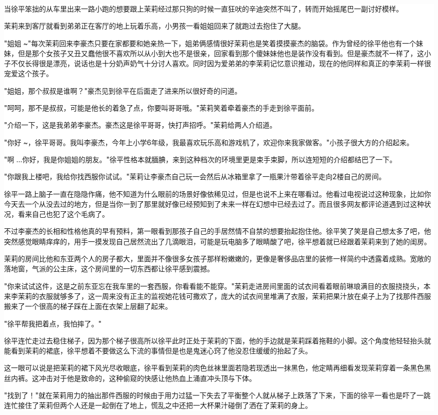 
当徐平笨拙的从车里出来一路小跑的想要跟上茉莉经过那只狗的时候一直狂吠的辛迪突然不叫了，转而开始摇尾巴一副讨好模样。



茉莉来到客厅就看到弟弟正在客厅的地上玩着乐高，小男孩一看姐姐回来了就跑过去抱住了大腿。



"姐姐 ~"每次茉莉回来李豪杰只要在家都要和她亲热一下，姐弟俩感情很好茉莉也是笑着摸摸豪杰的脑袋。作为曾经的徐平他也有一个妹妹，但是那个女孩子又丑又蠢他很不喜欢所以从小到大也不是很亲，回家看到那个傻妹妹他也是装作没有看到。但是豪杰就不一样了，这小子不仅长得很是漂亮，说话也是十分奶声奶气十分讨人喜欢。同时因为爱弟弟的李茉莉记忆意识推动，现在的他同样和真正的李茉莉一样很宠爱这个孩子。



"姐姐，那个叔叔是谁啊？"豪杰见到徐平在后面走了进来所以很好奇的问道。



"呵呵，那不是叔叔，可能是他长的着急了点，你要叫哥哥哦。"茉莉笑着牵着豪杰的手走到徐平面前。



"介绍一下，这是我弟弟李豪杰。豪杰这是徐平哥哥，快打声招呼。"茉莉给两人介绍道。



"你好 ~，徐平哥哥。我叫李豪杰，今年上小学6年级，我最喜欢玩乐高和游戏机了，欢迎你来我家做客。"小孩子很大方的介绍起来。



"啊 ...你好，我是你姐姐的朋友。"徐平性格本就腼腆，来到这种档次的环境里更是束手束脚，所以连短短的介绍都结巴了一下。



"你跟我上楼吧，我给你找西服你试试。"茉莉让李豪杰自己玩一会然后从冰箱里拿了一瓶果汁带着徐平走向2楼自己的房间。



徐平一路上脑子一直在隐隐作痛，他不知道为什么眼前的场景好像依稀见过，但是也说不上来在哪看过。他看过电视说过这种现象，比如你今天去一个从没去过的地方，但是当你一到了那里就好像已经预知到了未来一样在幻想中已经去过了。而且很多网友都评论道遇到过这种状况，看来自己也犯了这个毛病了。



不过李豪杰的长相和性格他真的早有预料，第一眼看到那孩子自己的手居然情不自禁的想要抬起抱住他。徐平笑了笑是自己想太多了吧，他突然感觉眼睛痒痒的，用手一摸发现自己居然流出了几滴眼泪，可能是玩电脑多了眼睛酸了吧，徐平想着就已经跟着茉莉来到了她的闺房。



茉莉的房间比他和东亚两个人的房子都大，里面并不像很多女孩子那样粉嫩嫩的，更像是奢侈品店里的装修一样简约中透露着成熟。宽敞的落地窗，气派的公主床，这个房间里的一切东西都让徐平感到震撼。



"你来试试这件，这是之前东亚忘在我车里的一套西服，你看看能不能穿。"茉莉走进房间里面的试衣间看着眼前琳琅满目的衣服挠挠头，本来李茉莉的衣服就够多了，这一周来没有正主的监视她花钱可撒欢了，庞大的试衣间里堆满了衣服，茉莉把果汁放在桌子上为了找那件西服搬来了一个很高的梯子踩在上面在衣架上层翻了起来。



"徐平帮我把着点，我怕摔了。"



徐平连忙走过去稳住梯子，因为那个梯子很高所以徐平此时正处于茉莉的下面，他的手边就是茉莉踩着拖鞋的小脚。这个角度他轻轻抬头就能看到茉莉的裙底，徐平想着不要做这么下流的事情但是也是鬼迷心窍了他没忍住缓缓的抬起了头。



这一眼可以说是把茉莉的裙下风光尽收眼底，徐平看到茉莉的肉色丝袜里面若隐若现透出一抹黑色，他定睛再细看发现茉莉穿着一条黑色黑丝内裤。这冲击对于他是致命的，这种偷窥的快感让他热血上涌直冲头顶与下体。



"找到了！"就在茉莉用力的抽出那件西服的时候由于用力过猛一下失去了平衡整个人就从梯子上跌落了下来，下面的徐平一看也是吓了一跳连忙接住了茉莉但两个人还是一起倒在了地上，慌乱之中还把一大杯果汁碰倒了洒在了茉莉的身上。

